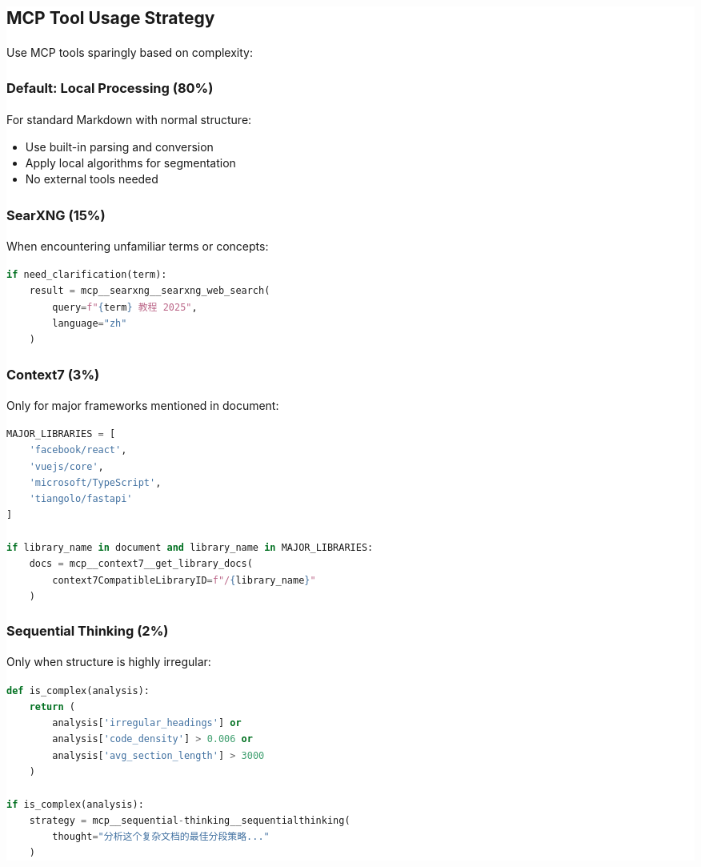 ## MCP Tool Usage Strategy

Use MCP tools sparingly based on complexity:

### Default: Local Processing (80%)
For standard Markdown with normal structure:
- Use built-in parsing and conversion
- Apply local algorithms for segmentation
- No external tools needed

### SearXNG (15%)
When encountering unfamiliar terms or concepts:
```python
if need_clarification(term):
    result = mcp__searxng__searxng_web_search(
        query=f"{term} 教程 2025",
        language="zh"
    )
```

### Context7 (3%)
Only for major frameworks mentioned in document:
```python
MAJOR_LIBRARIES = [
    'facebook/react',
    'vuejs/core',
    'microsoft/TypeScript',
    'tiangolo/fastapi'
]

if library_name in document and library_name in MAJOR_LIBRARIES:
    docs = mcp__context7__get_library_docs(
        context7CompatibleLibraryID=f"/{library_name}"
    )
```

### Sequential Thinking (2%)
Only when structure is highly irregular:
```python
def is_complex(analysis):
    return (
        analysis['irregular_headings'] or
        analysis['code_density'] > 0.006 or
        analysis['avg_section_length'] > 3000
    )

if is_complex(analysis):
    strategy = mcp__sequential-thinking__sequentialthinking(
        thought="分析这个复杂文档的最佳分段策略..."
    )
```

